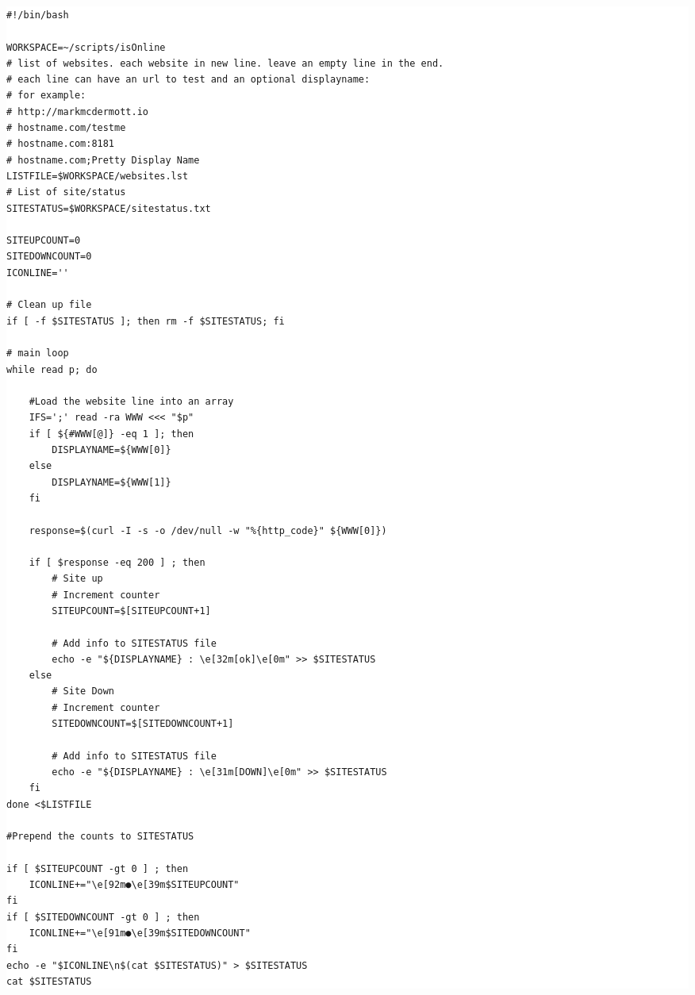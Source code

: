 ```
#!/bin/bash

WORKSPACE=~/scripts/isOnline
# list of websites. each website in new line. leave an empty line in the end.
# each line can have an url to test and an optional displayname:
# for example:
# http://markmcdermott.io
# hostname.com/testme
# hostname.com:8181
# hostname.com;Pretty Display Name
LISTFILE=$WORKSPACE/websites.lst
# List of site/status
SITESTATUS=$WORKSPACE/sitestatus.txt

SITEUPCOUNT=0
SITEDOWNCOUNT=0
ICONLINE=''

# Clean up file
if [ -f $SITESTATUS ]; then rm -f $SITESTATUS; fi

# main loop
while read p; do

    #Load the website line into an array
    IFS=';' read -ra WWW <<< "$p"
    if [ ${#WWW[@]} -eq 1 ]; then
        DISPLAYNAME=${WWW[0]}
    else
        DISPLAYNAME=${WWW[1]}
    fi

    response=$(curl -I -s -o /dev/null -w "%{http_code}" ${WWW[0]})

    if [ $response -eq 200 ] ; then
        # Site up        
        # Increment counter
        SITEUPCOUNT=$[SITEUPCOUNT+1]

        # Add info to SITESTATUS file
        echo -e "${DISPLAYNAME} : \e[32m[ok]\e[0m" >> $SITESTATUS
    else
        # Site Down
        # Increment counter
        SITEDOWNCOUNT=$[SITEDOWNCOUNT+1]

        # Add info to SITESTATUS file
        echo -e "${DISPLAYNAME} : \e[31m[DOWN]\e[0m" >> $SITESTATUS
    fi
done <$LISTFILE

#Prepend the counts to SITESTATUS

if [ $SITEUPCOUNT -gt 0 ] ; then
    ICONLINE+="\e[92m●\e[39m$SITEUPCOUNT"
fi
if [ $SITEDOWNCOUNT -gt 0 ] ; then
    ICONLINE+="\e[91m●\e[39m$SITEDOWNCOUNT"
fi
echo -e "$ICONLINE\n$(cat $SITESTATUS)" > $SITESTATUS
cat $SITESTATUS
```
